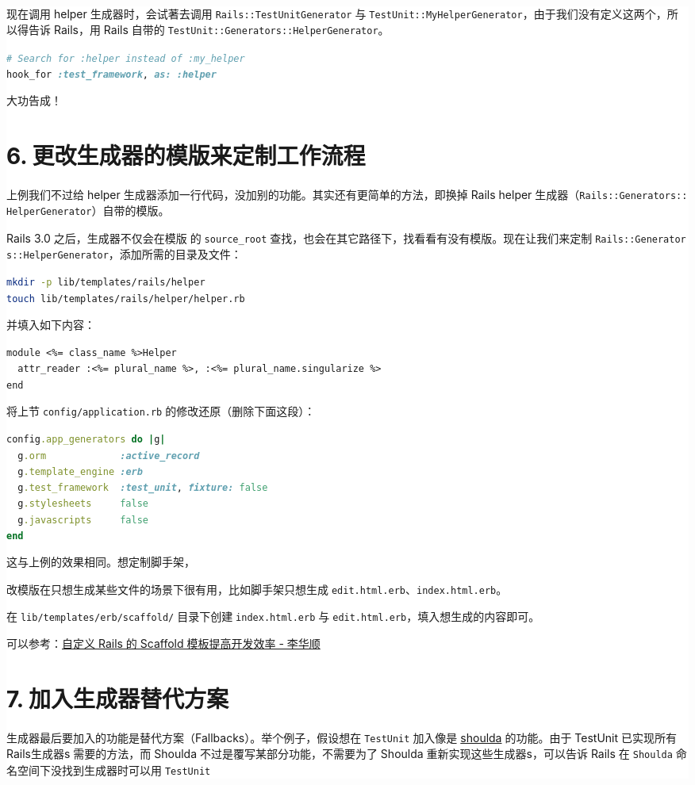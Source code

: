 现在调用 helper 生成器时，会试著去调用 `Rails::TestUnitGenerator` 与 `TestUnit::MyHelperGenerator`，由于我们没有定义这两个，所以得告诉 Rails，用 Rails 自带的 `TestUnit::Generators::HelperGenerator`。

```ruby
# Search for :helper instead of :my_helper
hook_for :test_framework, as: :helper
```

大功告成！

# 6. 更改生成器的模版来定制工作流程

上例我们不过给 helper 生成器添加一行代码，没加别的功能。其实还有更简单的方法，即换掉 Rails helper 生成器（`Rails::Generators::HelperGenerator`）自带的模版。

Rails 3.0 之后，生成器不仅会在模版 的 `source_root` 查找，也会在其它路径下，找看看有没有模版。现在让我们来定制 `Rails::Generators::HelperGenerator`，添加所需的目录及文件：

```bash
mkdir -p lib/templates/rails/helper
touch lib/templates/rails/helper/helper.rb
```

并填入如下内容：

```erb
module <%= class_name %>Helper
  attr_reader :<%= plural_name %>, :<%= plural_name.singularize %>
end
```

将上节 `config/application.rb` 的修改还原（删除下面这段）：

```ruby
config.app_generators do |g|
  g.orm             :active_record
  g.template_engine :erb
  g.test_framework  :test_unit, fixture: false
  g.stylesheets     false
  g.javascripts     false
end
```

这与上例的效果相同。想定制脚手架，


改模版在只想生成某些文件的场景下很有用，比如脚手架只想生成 `edit.html.erb`、`index.html.erb`。

在 `lib/templates/erb/scaffold/` 目录下创建 `index.html.erb` 与 `edit.html.erb`，填入想生成的内容即可。

可以参考：[自定义 Rails 的 Scaffold 模板提高开发效率 - 李华顺](http://huacnlee.com/blog/how-to-custom-scaffold-templates-in-rails3/)

# 7. 加入生成器替代方案

生成器最后要加入的功能是替代方案（Fallbacks）。举个例子，假设想在 `TestUnit` 加入像是 [shoulda](https://github.com/thoughtbot/shoulda) 的功能。由于 TestUnit 已实现所有 Rails生成器s 需要的方法，而 Shoulda 不过是覆写某部分功能，不需要为了 Shoulda 重新实现这些生成器s，可以告诉 Rails 在 `Shoulda` 命名空间下没找到生成器时可以用 `TestUnit`
